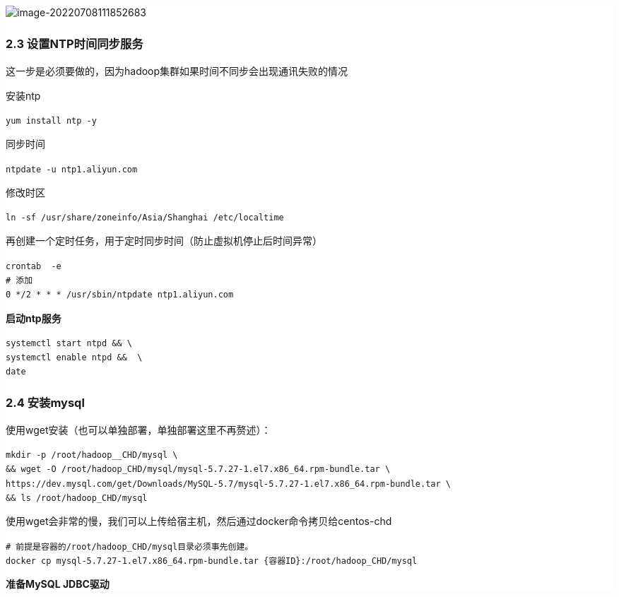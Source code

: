 ![image-20220708111852683](https://cdn.fengxianhub.top/resources-master/202207081118763.png)

### 2.3 设置NTP时间同步服务

这一步是必须要做的，因为hadoop集群如果时间不同步会出现通讯失败的情况

安装ntp

```shell
yum install ntp -y
```

同步时间

```shell
ntpdate -u ntp1.aliyun.com 
```

修改时区

```shell
ln -sf /usr/share/zoneinfo/Asia/Shanghai /etc/localtime
```

再创建一个定时任务，用于定时同步时间（防止虚拟机停止后时间异常）

```shell
crontab  -e
# 添加
0 */2 * * * /usr/sbin/ntpdate ntp1.aliyun.com 
```

**启动ntp服务**

```shell
systemctl start ntpd && \
systemctl enable ntpd &&  \
date
```

### 2.4 安装mysql

使用wget安装（也可以单独部署，单独部署这里不再赘述）：

```shell
mkdir -p /root/hadoop__CHD/mysql \
&& wget -O /root/hadoop_CHD/mysql/mysql-5.7.27-1.el7.x86_64.rpm-bundle.tar \
https://dev.mysql.com/get/Downloads/MySQL-5.7/mysql-5.7.27-1.el7.x86_64.rpm-bundle.tar \
&& ls /root/hadoop_CHD/mysql
```

使用wget会非常的慢，我们可以上传给宿主机，然后通过docker命令拷贝给centos-chd

```shell
# 前提是容器的/root/hadoop_CHD/mysql目录必须事先创建。
docker cp mysql-5.7.27-1.el7.x86_64.rpm-bundle.tar {容器ID}:/root/hadoop_CHD/mysql
```

**准备MySQL JDBC驱动**

